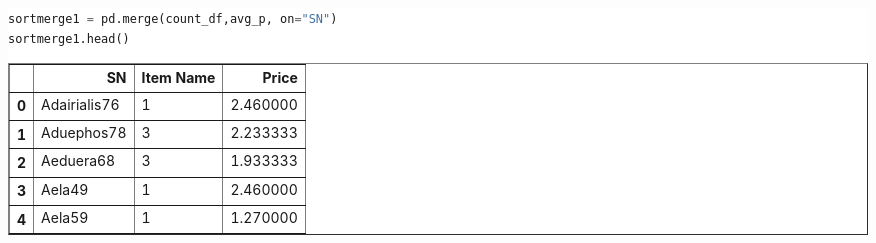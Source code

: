 


```python
sortmerge1 = pd.merge(count_df,avg_p, on="SN")
sortmerge1.head()
```




<div>
<style>
    .dataframe thead tr:only-child th {
        text-align: right;
    }

    .dataframe thead th {
        text-align: left;
    }

    .dataframe tbody tr th {
        vertical-align: top;
    }
</style>
<table border="1" class="dataframe">
  <thead>
    <tr style="text-align: right;">
      <th></th>
      <th>SN</th>
      <th>Item Name</th>
      <th>Price</th>
    </tr>
  </thead>
  <tbody>
    <tr>
      <th>0</th>
      <td>Adairialis76</td>
      <td>1</td>
      <td>2.460000</td>
    </tr>
    <tr>
      <th>1</th>
      <td>Aduephos78</td>
      <td>3</td>
      <td>2.233333</td>
    </tr>
    <tr>
      <th>2</th>
      <td>Aeduera68</td>
      <td>3</td>
      <td>1.933333</td>
    </tr>
    <tr>
      <th>3</th>
      <td>Aela49</td>
      <td>1</td>
      <td>2.460000</td>
    </tr>
    <tr>
      <th>4</th>
      <td>Aela59</td>
      <td>1</td>
      <td>1.270000</td>
    </tr>
  </tbody>
</table>
</div>